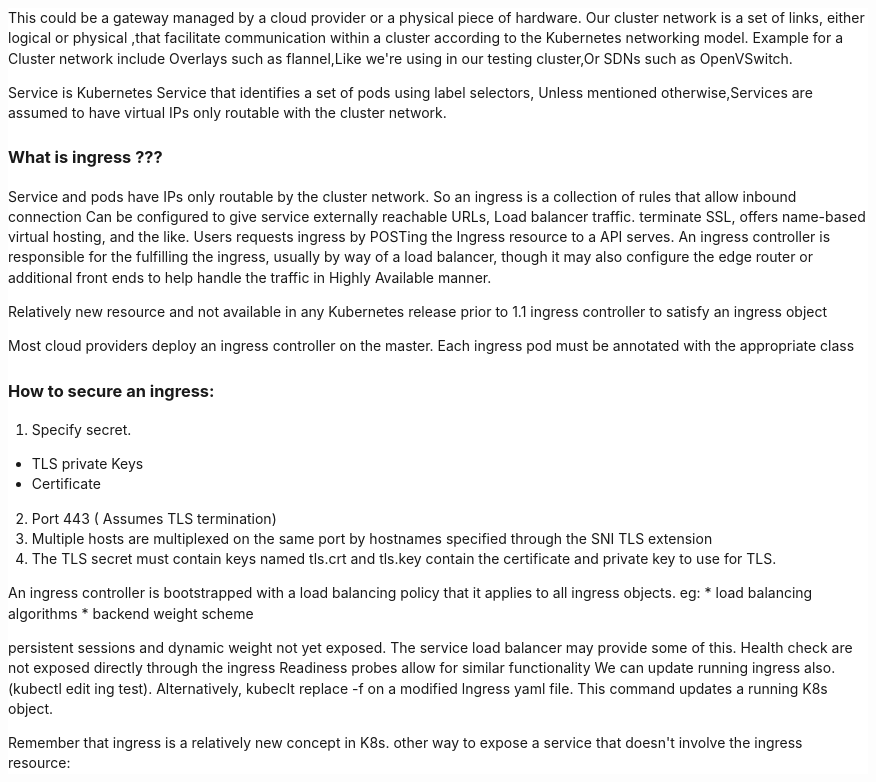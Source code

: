 This could be a gateway managed by a cloud provider or a physical piece of hardware. Our cluster network is a set of links, either logical or physical ,that facilitate communication
within a cluster according to the Kubernetes networking model. Example for a Cluster network include Overlays such as flannel,Like we're using in our testing cluster,Or SDNs such as OpenVSwitch.

Service is Kubernetes Service that identifies a set of pods using label selectors, Unless mentioned otherwise,Services are assumed to have virtual IPs only routable with the cluster network.

### What is ingress ???

Service and pods have IPs only routable by the cluster network.
So an ingress is a collection of rules that allow inbound connection
Can be configured to give service externally reachable URLs, Load balancer traffic. terminate SSL, offers name-based virtual hosting, and the like.
Users requests ingress by POSTing the Ingress resource to a API serves. An ingress controller is responsible for the fulfilling the ingress, usually by way of a load balancer,
though it may also configure the edge router or additional front ends to help handle the traffic in Highly Available manner.

Relatively new resource and not available in any Kubernetes release prior to 1.1
ingress controller to satisfy an ingress object

Most cloud providers deploy an ingress controller on the master.
Each ingress pod must be annotated with the appropriate class


### How to secure an ingress:


1. Specify secret.

  * TLS private Keys
  * Certificate

2. Port 443 ( Assumes TLS termination)
3. Multiple hosts are multiplexed on the same port by hostnames specified through the SNI TLS extension
4. The TLS secret must contain keys named tls.crt and tls.key contain the certificate and private key to use for TLS.


An ingress controller is bootstrapped with a load balancing policy that it applies to all ingress objects.
eg:
    * load balancing algorithms
    * backend weight scheme

persistent sessions and dynamic weight not yet exposed. The service load balancer may provide some of this.
Health check are not exposed directly through the ingress
Readiness probes allow for similar functionality
We can update running ingress also. (kubectl edit ing test). Alternatively, kubeclt replace -f on a modified lngress yaml file.
This command updates a running K8s object.

Remember that ingress is a relatively new concept in K8s. other way to expose a service that doesn't involve the ingress resource:
